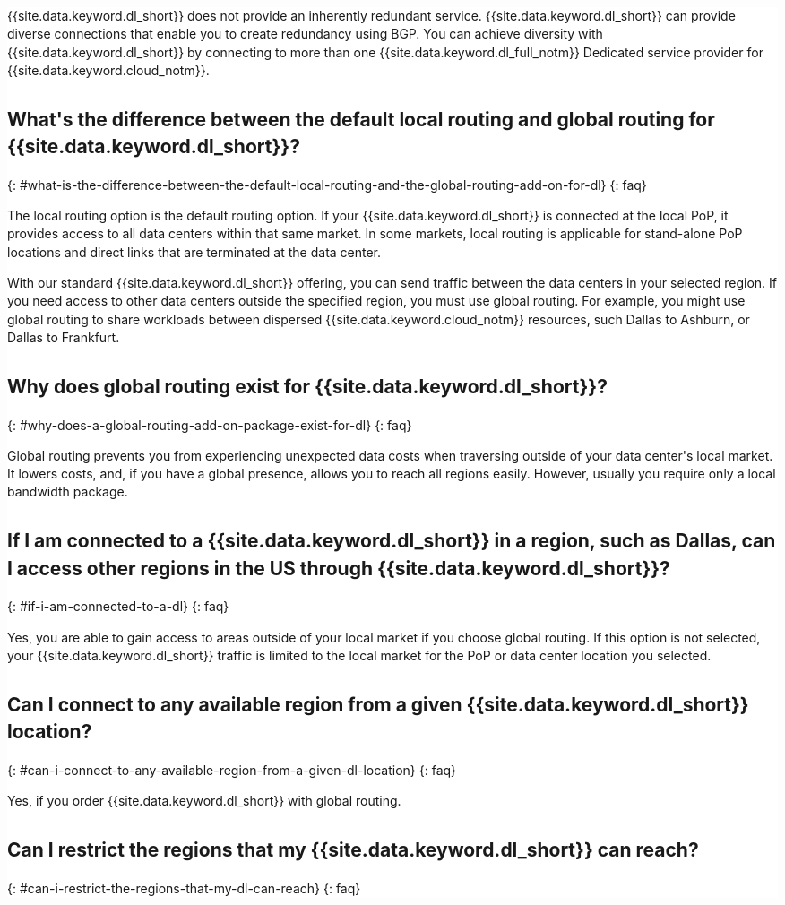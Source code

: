 {{site.data.keyword.dl_short}} does not provide an inherently redundant service. {{site.data.keyword.dl_short}} can provide diverse connections that enable you to create redundancy using BGP. You can achieve diversity with {{site.data.keyword.dl_short}} by connecting to more than one {{site.data.keyword.dl_full_notm}} Dedicated service provider for {{site.data.keyword.cloud_notm}}.

## What's the difference between the default local routing and global routing for {{site.data.keyword.dl_short}}?
{: #what-is-the-difference-between-the-default-local-routing-and-the-global-routing-add-on-for-dl}
{: faq}

The local routing option is the default routing option. If your {{site.data.keyword.dl_short}} is connected at the local PoP, it provides access to all data centers within that same market. In some markets, local routing is applicable for stand-alone PoP locations and direct links that are terminated at the data center.

With our standard {{site.data.keyword.dl_short}} offering, you can send traffic between the data centers in your selected region. If you need access to other data centers outside the specified region, you must use global routing. For example, you might use global routing to share workloads between dispersed {{site.data.keyword.cloud_notm}} resources, such Dallas to Ashburn, or Dallas to Frankfurt.

## Why does global routing exist for {{site.data.keyword.dl_short}}?
{: #why-does-a-global-routing-add-on-package-exist-for-dl}
{: faq}

Global routing prevents you from experiencing unexpected data costs when traversing outside of your data center's local market. It lowers costs, and, if you have a global presence, allows you to reach all regions easily. However, usually you require only a local bandwidth package.

## If I am connected to a {{site.data.keyword.dl_short}} in a region, such as Dallas, can I access other regions in the US through {{site.data.keyword.dl_short}}?
{: #if-i-am-connected-to-a-dl}
{: faq}

Yes, you are able to gain access to areas outside of your local market if you choose global routing. If this option is not selected, your {{site.data.keyword.dl_short}} traffic is limited to the local market for the PoP or data center location you selected.

## Can I connect to any available region from a given {{site.data.keyword.dl_short}} location?
{: #can-i-connect-to-any-available-region-from-a-given-dl-location}
{: faq}

Yes, if you order {{site.data.keyword.dl_short}} with global routing.

## Can I restrict the regions that my {{site.data.keyword.dl_short}} can reach?
{: #can-i-restrict-the-regions-that-my-dl-can-reach}
{: faq}
